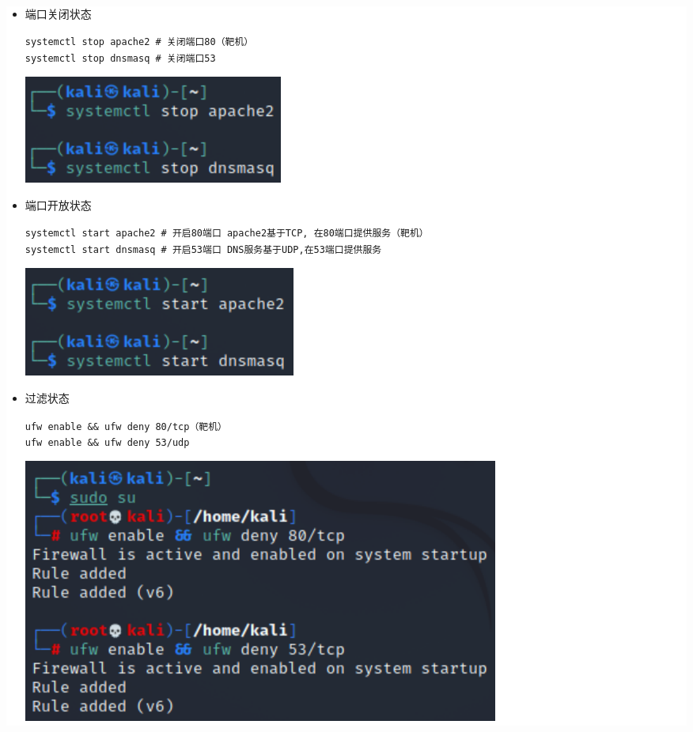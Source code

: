 - 端口关闭状态

  ```
  systemctl stop apache2 # 关闭端口80（靶机）
  systemctl stop dnsmasq # 关闭端口53
  ```

  ![端口关闭](img/端口关闭.PNG)

- 端口开放状态

  ```
  systemctl start apache2 # 开启80端口 apache2基于TCP, 在80端口提供服务（靶机）
  systemctl start dnsmasq # 开启53端口 DNS服务基于UDP,在53端口提供服务
  ```

  ![端口开放](img/端口开放.PNG)

- 过滤状态

  ```
  ufw enable && ufw deny 80/tcp（靶机）
  ufw enable && ufw deny 53/udp
  ```

  ![过滤状态](img/过滤状态.PNG)
